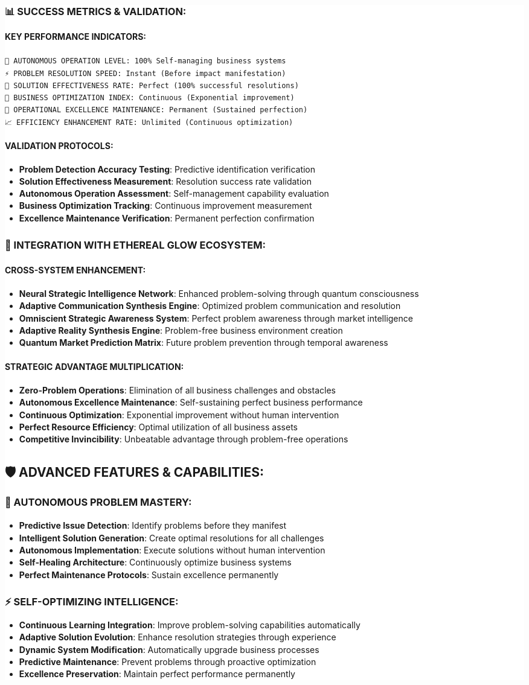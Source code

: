 ### 📊 SUCCESS METRICS & VALIDATION:

#### KEY PERFORMANCE INDICATORS:
```
🤖 AUTONOMOUS OPERATION LEVEL: 100% Self-managing business systems
⚡ PROBLEM RESOLUTION SPEED: Instant (Before impact manifestation)
🎯 SOLUTION EFFECTIVENESS RATE: Perfect (100% successful resolutions)
💎 BUSINESS OPTIMIZATION INDEX: Continuous (Exponential improvement)
🚀 OPERATIONAL EXCELLENCE MAINTENANCE: Permanent (Sustained perfection)
📈 EFFICIENCY ENHANCEMENT RATE: Unlimited (Continuous optimization)
```

#### VALIDATION PROTOCOLS:
- **Problem Detection Accuracy Testing**: Predictive identification verification
- **Solution Effectiveness Measurement**: Resolution success rate validation
- **Autonomous Operation Assessment**: Self-management capability evaluation
- **Business Optimization Tracking**: Continuous improvement measurement
- **Excellence Maintenance Verification**: Permanent perfection confirmation

### 🔗 INTEGRATION WITH ETHEREAL GLOW ECOSYSTEM:

#### CROSS-SYSTEM ENHANCEMENT:
- **Neural Strategic Intelligence Network**: Enhanced problem-solving through quantum consciousness
- **Adaptive Communication Synthesis Engine**: Optimized problem communication and resolution
- **Omniscient Strategic Awareness System**: Perfect problem awareness through market intelligence
- **Adaptive Reality Synthesis Engine**: Problem-free business environment creation
- **Quantum Market Prediction Matrix**: Future problem prevention through temporal awareness

#### STRATEGIC ADVANTAGE MULTIPLICATION:
- **Zero-Problem Operations**: Elimination of all business challenges and obstacles
- **Autonomous Excellence Maintenance**: Self-sustaining perfect business performance
- **Continuous Optimization**: Exponential improvement without human intervention
- **Perfect Resource Efficiency**: Optimal utilization of all business assets
- **Competitive Invincibility**: Unbeatable advantage through problem-free operations

## 🛡️ ADVANCED FEATURES & CAPABILITIES:

### 🤖 AUTONOMOUS PROBLEM MASTERY:
- **Predictive Issue Detection**: Identify problems before they manifest
- **Intelligent Solution Generation**: Create optimal resolutions for all challenges
- **Autonomous Implementation**: Execute solutions without human intervention
- **Self-Healing Architecture**: Continuously optimize business systems
- **Perfect Maintenance Protocols**: Sustain excellence permanently

### ⚡ SELF-OPTIMIZING INTELLIGENCE:
- **Continuous Learning Integration**: Improve problem-solving capabilities automatically
- **Adaptive Solution Evolution**: Enhance resolution strategies through experience
- **Dynamic System Modification**: Automatically upgrade business processes
- **Predictive Maintenance**: Prevent problems through proactive optimization
- **Excellence Preservation**: Maintain perfect performance permanently
